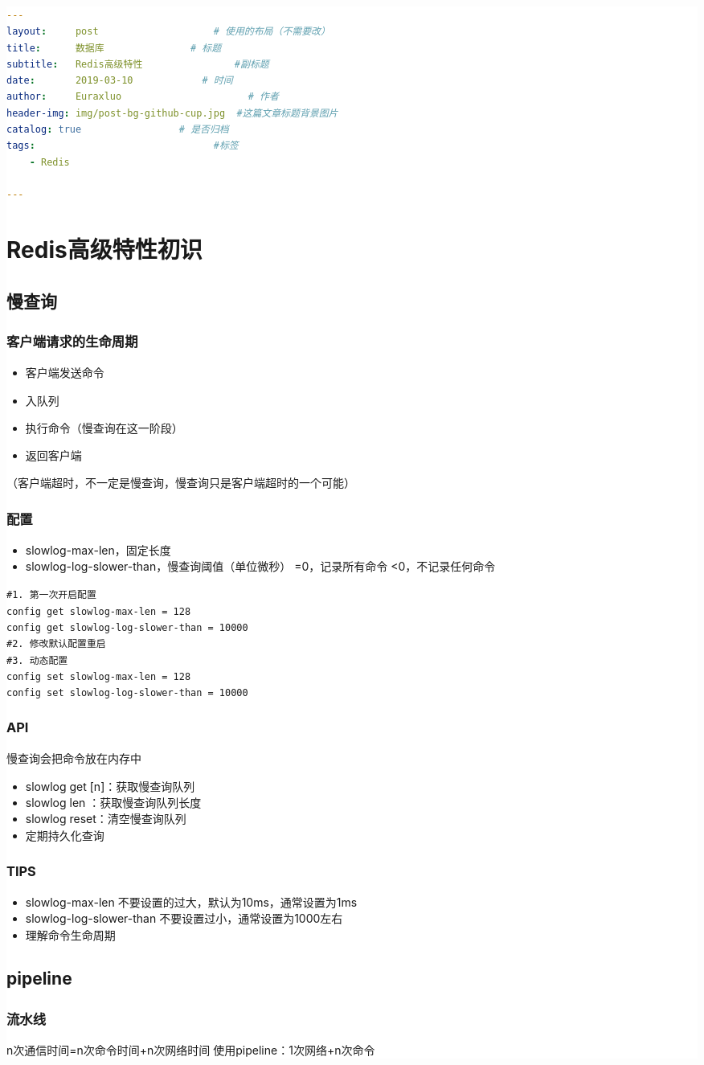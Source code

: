 ```yaml
---
layout:     post                    # 使用的布局（不需要改）
title:      数据库               # 标题
subtitle:   Redis高级特性                #副标题
date:       2019-03-10            # 时间
author:     Euraxluo                      # 作者
header-img: img/post-bg-github-cup.jpg  #这篇文章标题背景图片
catalog: true                 # 是否归档
tags:                               #标签
    - Redis

---
```

# Redis高级特性初识
## 慢查询
### 客户端请求的生命周期
- 客户端发送命令

- 入队列

- 执行命令（慢查询在这一阶段）

- 返回客户端

（客户端超时，不一定是慢查询，慢查询只是客户端超时的一个可能）
### 配置
- slowlog-max-len，固定长度
- slowlog-log-slower-than，慢查询阈值（单位微秒）
    =0，记录所有命令
    <0，不记录任何命令
```shell
#1. 第一次开启配置
config get slowlog-max-len = 128
config get slowlog-log-slower-than = 10000
#2. 修改默认配置重启
#3. 动态配置
config set slowlog-max-len = 128
config set slowlog-log-slower-than = 10000
```
### API
慢查询会把命令放在内存中
- slowlog get [n]：获取慢查询队列
- slowlog len ：获取慢查询队列长度
- slowlog reset：清空慢查询队列
- 定期持久化查询
### TIPS
- slowlog-max-len 不要设置的过大，默认为10ms，通常设置为1ms
- slowlog-log-slower-than 不要设置过小，通常设置为1000左右
- 理解命令生命周期
## pipeline
### 流水线
n次通信时间=n次命令时间+n次网络时间
使用pipeline：1次网络+n次命令
